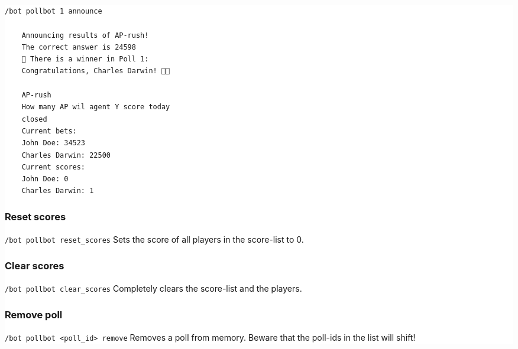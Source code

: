 ```
/bot pollbot 1 announce

    Announcing results of AP-rush!
    The correct answer is 24598
    📣 There is a winner in Poll 1:
    Congratulations, Charles Darwin! 🎇🎉

    AP-rush
    How many AP wil agent Y score today
    closed
    Current bets:
    John Doe: 34523
    Charles Darwin: 22500
    Current scores:
    John Doe: 0
    Charles Darwin: 1

```

### Reset scores
`/bot pollbot reset_scores`
Sets the score of all players in the score-list to 0.

### Clear scores
`/bot pollbot clear_scores`
Completely clears the score-list and the players.

### Remove poll
`/bot pollbot <poll_id> remove`
Removes a poll from memory. Beware that the poll-ids in the list will shift!
